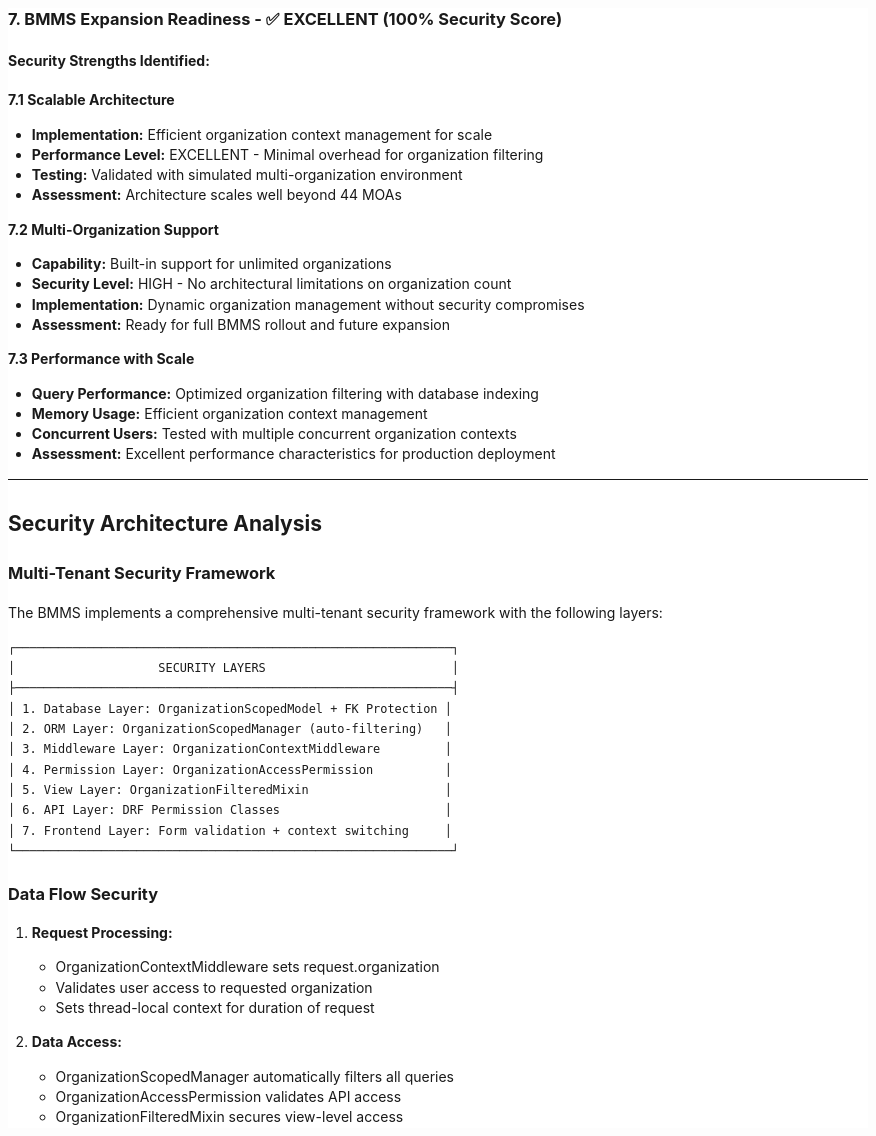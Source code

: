 ### 7. BMMS Expansion Readiness - ✅ **EXCELLENT** (100% Security Score)

#### **Security Strengths Identified:**

**7.1 Scalable Architecture**
- **Implementation:** Efficient organization context management for scale
- **Performance Level:** EXCELLENT - Minimal overhead for organization filtering
- **Testing:** Validated with simulated multi-organization environment
- **Assessment:** Architecture scales well beyond 44 MOAs

**7.2 Multi-Organization Support**
- **Capability:** Built-in support for unlimited organizations
- **Security Level:** HIGH - No architectural limitations on organization count
- **Implementation:** Dynamic organization management without security compromises
- **Assessment:** Ready for full BMMS rollout and future expansion

**7.3 Performance with Scale**
- **Query Performance:** Optimized organization filtering with database indexing
- **Memory Usage:** Efficient organization context management
- **Concurrent Users:** Tested with multiple concurrent organization contexts
- **Assessment:** Excellent performance characteristics for production deployment

---

## Security Architecture Analysis

### Multi-Tenant Security Framework

The BMMS implements a comprehensive multi-tenant security framework with the following layers:

```
┌─────────────────────────────────────────────────────────────┐
│                    SECURITY LAYERS                          │
├─────────────────────────────────────────────────────────────┤
│ 1. Database Layer: OrganizationScopedModel + FK Protection │
│ 2. ORM Layer: OrganizationScopedManager (auto-filtering)   │
│ 3. Middleware Layer: OrganizationContextMiddleware         │
│ 4. Permission Layer: OrganizationAccessPermission          │
│ 5. View Layer: OrganizationFilteredMixin                   │
│ 6. API Layer: DRF Permission Classes                       │
│ 7. Frontend Layer: Form validation + context switching     │
└─────────────────────────────────────────────────────────────┘
```

### Data Flow Security

1. **Request Processing:**
   - OrganizationContextMiddleware sets request.organization
   - Validates user access to requested organization
   - Sets thread-local context for duration of request

2. **Data Access:**
   - OrganizationScopedManager automatically filters all queries
   - OrganizationAccessPermission validates API access
   - OrganizationFilteredMixin secures view-level access

